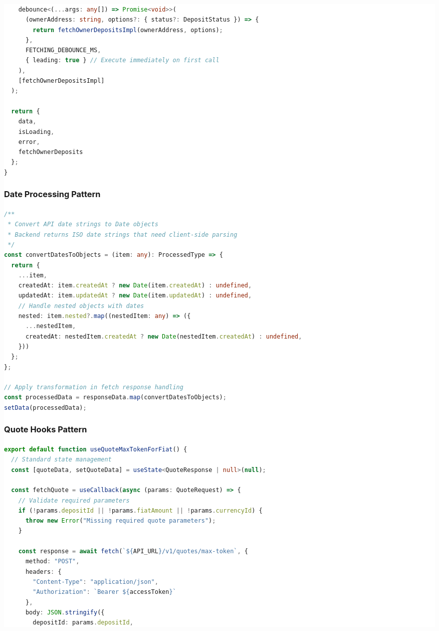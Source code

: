 ```typescript
    debounce<(...args: any[]) => Promise<void>>(
      (ownerAddress: string, options?: { status?: DepositStatus }) => {
        return fetchOwnerDepositsImpl(ownerAddress, options);
      },
      FETCHING_DEBOUNCE_MS,
      { leading: true } // Execute immediately on first call
    ),
    [fetchOwnerDepositsImpl]
  );

  return {
    data,
    isLoading,
    error,
    fetchOwnerDeposits
  };
}
```

### Date Processing Pattern
```typescript
/**
 * Convert API date strings to Date objects
 * Backend returns ISO date strings that need client-side parsing
 */
const convertDatesToObjects = (item: any): ProcessedType => {
  return {
    ...item,
    createdAt: item.createdAt ? new Date(item.createdAt) : undefined,
    updatedAt: item.updatedAt ? new Date(item.updatedAt) : undefined,
    // Handle nested objects with dates
    nested: item.nested?.map((nestedItem: any) => ({
      ...nestedItem,
      createdAt: nestedItem.createdAt ? new Date(nestedItem.createdAt) : undefined,
    }))
  };
};

// Apply transformation in fetch response handling
const processedData = responseData.map(convertDatesToObjects);
setData(processedData);
```

### Quote Hooks Pattern
```typescript
export default function useQuoteMaxTokenForFiat() {
  // Standard state management
  const [quoteData, setQuoteData] = useState<QuoteResponse | null>(null);
  
  const fetchQuote = useCallback(async (params: QuoteRequest) => {
    // Validate required parameters
    if (!params.depositId || !params.fiatAmount || !params.currencyId) {
      throw new Error("Missing required quote parameters");
    }

    const response = await fetch(`${API_URL}/v1/quotes/max-token`, {
      method: "POST",
      headers: {
        "Content-Type": "application/json",
        "Authorization": `Bearer ${accessToken}`
      },
      body: JSON.stringify({
        depositId: params.depositId,
```